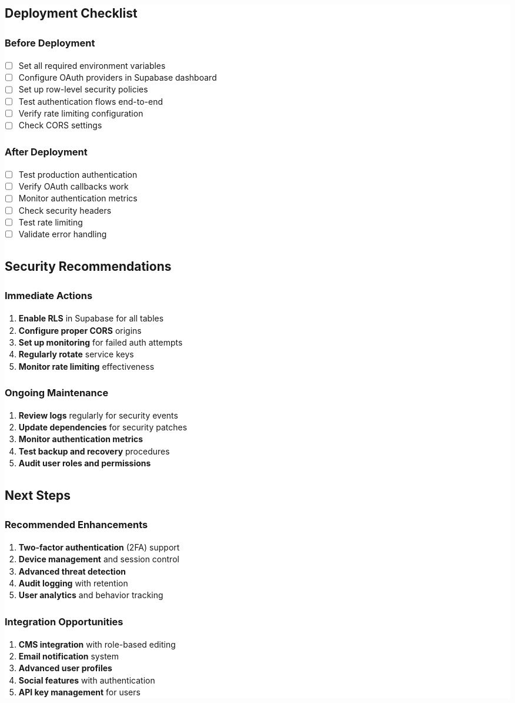 ## Deployment Checklist

### Before Deployment
- [ ] Set all required environment variables
- [ ] Configure OAuth providers in Supabase dashboard
- [ ] Set up row-level security policies
- [ ] Test authentication flows end-to-end
- [ ] Verify rate limiting configuration
- [ ] Check CORS settings

### After Deployment
- [ ] Test production authentication
- [ ] Verify OAuth callbacks work
- [ ] Monitor authentication metrics
- [ ] Check security headers
- [ ] Test rate limiting
- [ ] Validate error handling

## Security Recommendations

### Immediate Actions
1. **Enable RLS** in Supabase for all tables
2. **Configure proper CORS** origins
3. **Set up monitoring** for failed auth attempts
4. **Regularly rotate** service keys
5. **Monitor rate limiting** effectiveness

### Ongoing Maintenance
1. **Review logs** regularly for security events
2. **Update dependencies** for security patches
3. **Monitor authentication metrics**
4. **Test backup and recovery** procedures
5. **Audit user roles and permissions**

## Next Steps

### Recommended Enhancements
1. **Two-factor authentication** (2FA) support
2. **Device management** and session control
3. **Advanced threat detection**
4. **Audit logging** with retention
5. **User analytics** and behavior tracking

### Integration Opportunities
1. **CMS integration** with role-based editing
2. **Email notification** system
3. **Advanced user profiles**
4. **Social features** with authentication
5. **API key management** for users
